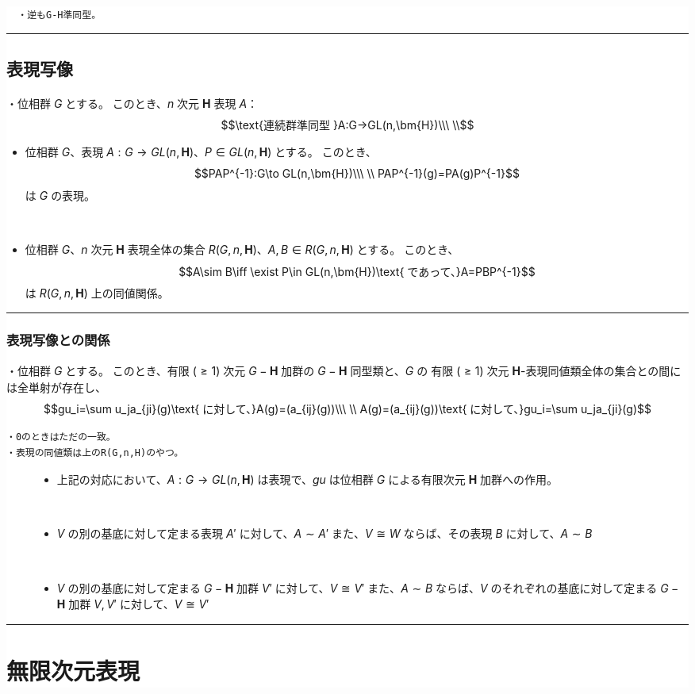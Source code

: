       ・逆もG-H準同型。

</dd></dl>

---

## 表現写像

・位相群 $G$ とする。
このとき、$n$ 次元 $\bm{H}$ 表現 $A$：
$$\text{連続群準同型 }A:G→GL(n,\bm{H})\\\ \\$$

- 位相群 $G$、表現 $A:G→GL(n,\bm{H})$、$P\in GL(n,\bm{H})$ とする。
このとき、
$$PAP^{-1}:G\to GL(n,\bm{H})\\\ \\
PAP^{-1}(g)=PA(g)P^{-1}$$は $G$ の表現。
<br>

- 位相群 $G$、$n$ 次元 $\bm{H}$ 表現全体の集合 $R(G,n,\bm{H})$、$A,B\in R(G,n,\bm{H})$ とする。
このとき、
$$A\sim B\iff \exist P\in GL(n,\bm{H})\text{ であって、}A=PBP^{-1}$$
は $R(G,n,\bm{H})$ 上の同値関係。

---

### 表現写像との関係

<dl><dt>

・位相群 $G$ とする。
このとき、有限 $(\ge1)$ 次元 $G-\bm{H}$ 加群の $G-\bm{H}$ 同型類と、$G$ の 有限 $(\ge1)$ 次元 $\bm{H}$-表現同値類全体の集合との間には全単射が存在し、
$$gu_i=\sum u_ja_{ji}(g)\text{ に対して、}A(g)=(a_{ij}(g))\\\ \\
A(g)=(a_{ij}(g))\text{ に対して、}gu_i=\sum u_ja_{ji}(g)$$

    ・0のときはただの一致。
    ・表現の同値類は上のR(G,n,H)のやつ。

</dt><dd>

- 上記の対応において、$A:G\to GL(n,\bm{H})$ は表現で、$gu$ は位相群 $G$ による有限次元 $\bm{H}$ 加群への作用。
<br>

- $V$ の別の基底に対して定まる表現 $A'$ に対して、$A\sim A'$
また、$V\cong W$ ならば、その表現 $B$ に対して、$A\sim B$
<br>

- $V$ の別の基底に対して定まる $G-\bm{H}$ 加群 $V'$ に対して、$V\cong V'$
また、$A\sim B$ ならば、$V$ のそれぞれの基底に対して定まる $G-\bm{H}$ 加群 $V,V'$ に対して、$V\cong V'$

</dd></dl>

---

# 無限次元表現
